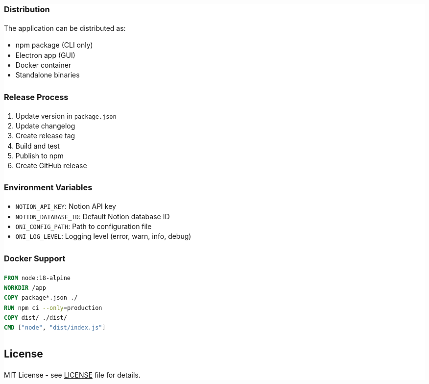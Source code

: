 ### Distribution
The application can be distributed as:
- npm package (CLI only)
- Electron app (GUI)
- Docker container
- Standalone binaries

### Release Process
1. Update version in `package.json`
2. Update changelog
3. Create release tag
4. Build and test
5. Publish to npm
6. Create GitHub release

### Environment Variables
- `NOTION_API_KEY`: Notion API key
- `NOTION_DATABASE_ID`: Default Notion database ID
- `ONI_CONFIG_PATH`: Path to configuration file
- `ONI_LOG_LEVEL`: Logging level (error, warn, info, debug)

### Docker Support
```dockerfile
FROM node:18-alpine
WORKDIR /app
COPY package*.json ./
RUN npm ci --only=production
COPY dist/ ./dist/
CMD ["node", "dist/index.js"]
```

## License

MIT License - see [LICENSE](LICENSE) file for details.
